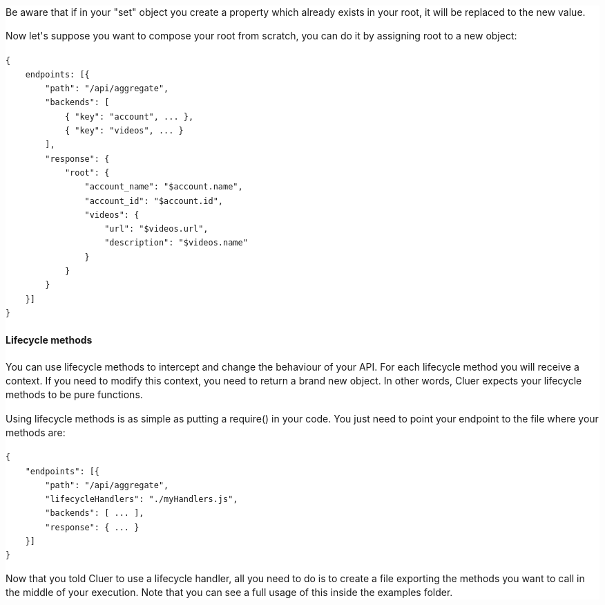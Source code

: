 Be aware that if in your "set" object you create a property which already exists in your root, it will be replaced
to the new value.

Now let's suppose you want to compose your root from scratch, you can do it by assigning root to a new object:

````
{
    endpoints: [{
        "path": "/api/aggregate",
        "backends": [
            { "key": "account", ... }, 
            { "key": "videos", ... }
        ],
        "response": {
            "root": {
                "account_name": "$account.name",
                "account_id": "$account.id",
                "videos": {
                    "url": "$videos.url",
                    "description": "$videos.name"
                }
            }
        }
    }]
}
````

<h4>Lifecycle methods</h4>

You can use lifecycle methods to intercept and change the behaviour of your API. 
For each lifecycle method you will receive a context. If you need to modify this context, you need to return
a brand new object. In other words, Cluer expects your lifecycle methods to be pure functions. 

Using lifecycle methods is as simple as putting a require() in your code. You just need to point your endpoint
to the file where your methods are:

````
{
    "endpoints": [{
        "path": "/api/aggregate",
        "lifecycleHandlers": "./myHandlers.js",
        "backends": [ ... ],
        "response": { ... }
    }]
}
````

Now that you told Cluer to use a lifecycle handler, all you need to do is to create
a file exporting the methods you want to call in the middle of your execution. 
Note that you can see a full usage of this inside the examples folder.
